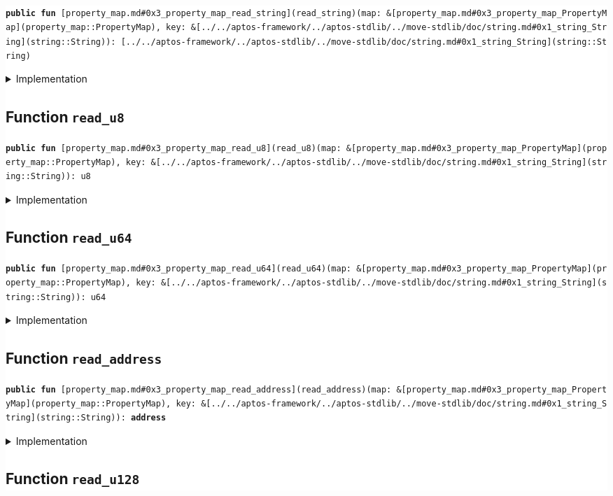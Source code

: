 
<pre><code><b>public</b> <b>fun</b> [property_map.md#0x3_property_map_read_string](read_string)(map: &[property_map.md#0x3_property_map_PropertyMap](property_map::PropertyMap), key: &[../../aptos-framework/../aptos-stdlib/../move-stdlib/doc/string.md#0x1_string_String](string::String)): [../../aptos-framework/../aptos-stdlib/../move-stdlib/doc/string.md#0x1_string_String](string::String)
</code></pre>



<details><summary>Implementation</summary></details>

<a id="0x3_property_map_read_u8"></a>

## Function `read_u8`



<pre><code><b>public</b> <b>fun</b> [property_map.md#0x3_property_map_read_u8](read_u8)(map: &[property_map.md#0x3_property_map_PropertyMap](property_map::PropertyMap), key: &[../../aptos-framework/../aptos-stdlib/../move-stdlib/doc/string.md#0x1_string_String](string::String)): u8
</code></pre>



<details><summary>Implementation</summary></details>

<a id="0x3_property_map_read_u64"></a>

## Function `read_u64`



<pre><code><b>public</b> <b>fun</b> [property_map.md#0x3_property_map_read_u64](read_u64)(map: &[property_map.md#0x3_property_map_PropertyMap](property_map::PropertyMap), key: &[../../aptos-framework/../aptos-stdlib/../move-stdlib/doc/string.md#0x1_string_String](string::String)): u64
</code></pre>



<details><summary>Implementation</summary></details>

<a id="0x3_property_map_read_address"></a>

## Function `read_address`



<pre><code><b>public</b> <b>fun</b> [property_map.md#0x3_property_map_read_address](read_address)(map: &[property_map.md#0x3_property_map_PropertyMap](property_map::PropertyMap), key: &[../../aptos-framework/../aptos-stdlib/../move-stdlib/doc/string.md#0x1_string_String](string::String)): <b>address</b>
</code></pre>



<details><summary>Implementation</summary></details>

<a id="0x3_property_map_read_u128"></a>

## Function `read_u128`
